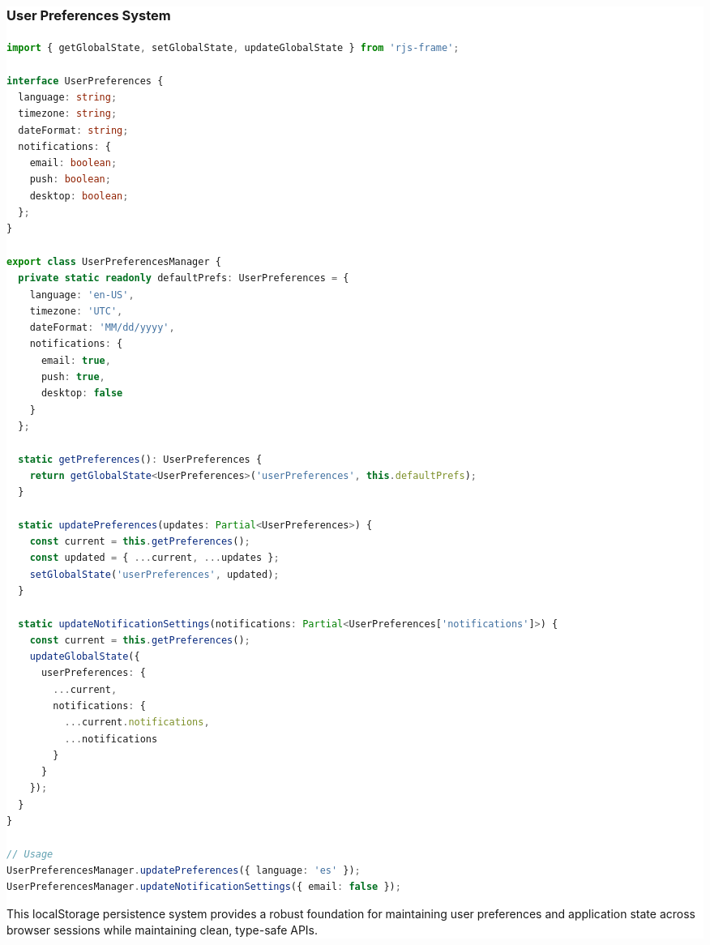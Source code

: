 ```typescript
```

### User Preferences System

```typescript
import { getGlobalState, setGlobalState, updateGlobalState } from 'rjs-frame';

interface UserPreferences {
  language: string;
  timezone: string;
  dateFormat: string;
  notifications: {
    email: boolean;
    push: boolean;
    desktop: boolean;
  };
}

export class UserPreferencesManager {
  private static readonly defaultPrefs: UserPreferences = {
    language: 'en-US',
    timezone: 'UTC',
    dateFormat: 'MM/dd/yyyy',
    notifications: {
      email: true,
      push: true,
      desktop: false
    }
  };
  
  static getPreferences(): UserPreferences {
    return getGlobalState<UserPreferences>('userPreferences', this.defaultPrefs);
  }
  
  static updatePreferences(updates: Partial<UserPreferences>) {
    const current = this.getPreferences();
    const updated = { ...current, ...updates };
    setGlobalState('userPreferences', updated);
  }
  
  static updateNotificationSettings(notifications: Partial<UserPreferences['notifications']>) {
    const current = this.getPreferences();
    updateGlobalState({
      userPreferences: {
        ...current,
        notifications: {
          ...current.notifications,
          ...notifications
        }
      }
    });
  }
}

// Usage
UserPreferencesManager.updatePreferences({ language: 'es' });
UserPreferencesManager.updateNotificationSettings({ email: false });
```

This localStorage persistence system provides a robust foundation for maintaining user preferences and application state across browser sessions while maintaining clean, type-safe APIs. 

  [moduleId: string]: {